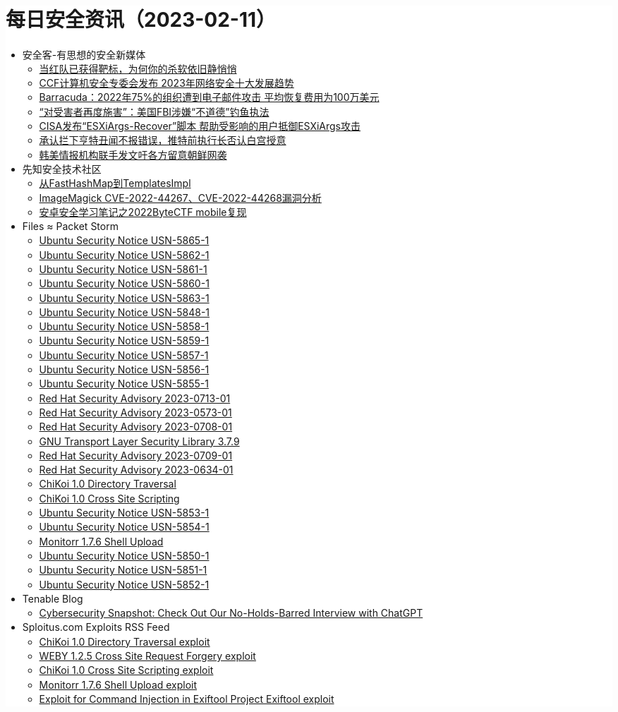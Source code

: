 # 每日安全资讯（2023-02-11）

- 安全客-有思想的安全新媒体
  - [当红队已获得靶标，为何你的杀软依旧静悄悄](https://www.anquanke.com/post/id/286135)
  - [CCF计算机安全专委会发布 2023年网络安全十大发展趋势](https://www.anquanke.com/post/id/286254)
  - [Barracuda：2022年75%的组织遭到电子邮件攻击 平均恢复费用为100万美元](https://www.anquanke.com/post/id/286251)
  - [“对受害者再度施害”：美国FBI涉嫌“不道德”钓鱼执法](https://www.anquanke.com/post/id/286249)
  - [CISA发布“ESXiArgs-Recover”脚本 帮助受影响的用户抵御ESXiArgs攻击](https://www.anquanke.com/post/id/286246)
  - [承认拦下亨特丑闻不报错误，推特前执行长否认白宫授意](https://www.anquanke.com/post/id/286243)
  - [韩美情报机构联手发文吁各方留意朝鲜网袭](https://www.anquanke.com/post/id/286240)
- 先知安全技术社区
  - [从FastHashMap到TemplatesImpl](https://xz.aliyun.com/t/12135)
  - [ImageMagick CVE-2022-44267、CVE-2022-44268漏洞分析](https://xz.aliyun.com/t/12133)
  - [安卓安全学习笔记之2022ByteCTF mobile复现](https://xz.aliyun.com/t/12131)
- Files ≈ Packet Storm
  - [Ubuntu Security Notice USN-5865-1](https://packetstormsecurity.com/files/170970/USN-5865-1.txt)
  - [Ubuntu Security Notice USN-5862-1](https://packetstormsecurity.com/files/170969/USN-5862-1.txt)
  - [Ubuntu Security Notice USN-5861-1](https://packetstormsecurity.com/files/170968/USN-5861-1.txt)
  - [Ubuntu Security Notice USN-5860-1](https://packetstormsecurity.com/files/170967/USN-5860-1.txt)
  - [Ubuntu Security Notice USN-5863-1](https://packetstormsecurity.com/files/170966/USN-5863-1.txt)
  - [Ubuntu Security Notice USN-5848-1](https://packetstormsecurity.com/files/170965/USN-5848-1.txt)
  - [Ubuntu Security Notice USN-5858-1](https://packetstormsecurity.com/files/170964/USN-5858-1.txt)
  - [Ubuntu Security Notice USN-5859-1](https://packetstormsecurity.com/files/170963/USN-5859-1.txt)
  - [Ubuntu Security Notice USN-5857-1](https://packetstormsecurity.com/files/170962/USN-5857-1.txt)
  - [Ubuntu Security Notice USN-5856-1](https://packetstormsecurity.com/files/170961/USN-5856-1.txt)
  - [Ubuntu Security Notice USN-5855-1](https://packetstormsecurity.com/files/170960/USN-5855-1.txt)
  - [Red Hat Security Advisory 2023-0713-01](https://packetstormsecurity.com/files/170959/RHSA-2023-0713-01.txt)
  - [Red Hat Security Advisory 2023-0573-01](https://packetstormsecurity.com/files/170958/RHSA-2023-0573-01.txt)
  - [Red Hat Security Advisory 2023-0708-01](https://packetstormsecurity.com/files/170957/RHSA-2023-0708-01.txt)
  - [GNU Transport Layer Security Library 3.7.9](https://packetstormsecurity.com/files/170975/gnutls-3.7.9.tar.xz)
  - [Red Hat Security Advisory 2023-0709-01](https://packetstormsecurity.com/files/170956/RHSA-2023-0709-01.txt)
  - [Red Hat Security Advisory 2023-0634-01](https://packetstormsecurity.com/files/170955/RHSA-2023-0634-01.txt)
  - [ChiKoi 1.0 Directory Traversal](https://packetstormsecurity.com/files/170972/chikoi10-traversal.txt)
  - [ChiKoi 1.0 Cross Site Scripting](https://packetstormsecurity.com/files/170973/chikoi10-xss.txt)
  - [Ubuntu Security Notice USN-5853-1](https://packetstormsecurity.com/files/170954/USN-5853-1.txt)
  - [Ubuntu Security Notice USN-5854-1](https://packetstormsecurity.com/files/170953/USN-5854-1.txt)
  - [Monitorr 1.7.6 Shell Upload](https://packetstormsecurity.com/files/170974/Monitorrv1.7.6_RCE.py.txt)
  - [Ubuntu Security Notice USN-5850-1](https://packetstormsecurity.com/files/170952/USN-5850-1.txt)
  - [Ubuntu Security Notice USN-5851-1](https://packetstormsecurity.com/files/170951/USN-5851-1.txt)
  - [Ubuntu Security Notice USN-5852-1](https://packetstormsecurity.com/files/170950/USN-5852-1.txt)
- Tenable Blog
  - [Cybersecurity Snapshot: Check Out Our No-Holds-Barred Interview with ChatGPT](https://www.tenable.com/blog/cybersecurity-snapshot-check-out-our-no-holds-barred-interview-with-chatgpt)
- Sploitus.com Exploits RSS Feed
  - [ChiKoi 1.0 Directory Traversal exploit](https://sploitus.com/exploit?id=PACKETSTORM:170972&utm_source=rss&utm_medium=rss)
  - [WEBY 1.2.5 Cross Site Request Forgery exploit](https://sploitus.com/exploit?id=PACKETSTORM:170971&utm_source=rss&utm_medium=rss)
  - [ChiKoi 1.0 Cross Site Scripting exploit](https://sploitus.com/exploit?id=PACKETSTORM:170973&utm_source=rss&utm_medium=rss)
  - [Monitorr 1.7.6 Shell Upload exploit](https://sploitus.com/exploit?id=PACKETSTORM:170974&utm_source=rss&utm_medium=rss)
  - [Exploit for Command Injection in Exiftool Project Exiftool exploit](https://sploitus.com/exploit?id=5D0BBD15-7B78-5C1D-BBC1-641FB11928C6&utm_source=rss&utm_medium=rss)